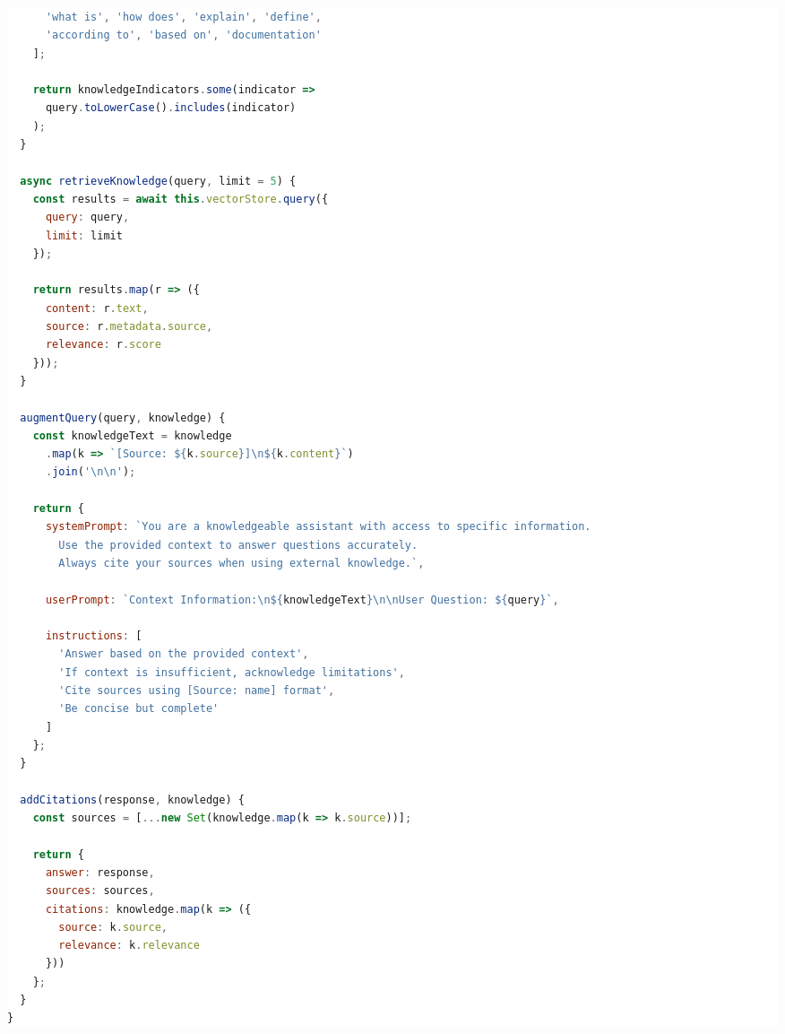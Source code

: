 ```javascript
      'what is', 'how does', 'explain', 'define',
      'according to', 'based on', 'documentation'
    ];
    
    return knowledgeIndicators.some(indicator => 
      query.toLowerCase().includes(indicator)
    );
  }
  
  async retrieveKnowledge(query, limit = 5) {
    const results = await this.vectorStore.query({
      query: query,
      limit: limit
    });
    
    return results.map(r => ({
      content: r.text,
      source: r.metadata.source,
      relevance: r.score
    }));
  }
  
  augmentQuery(query, knowledge) {
    const knowledgeText = knowledge
      .map(k => `[Source: ${k.source}]\n${k.content}`)
      .join('\n\n');
    
    return {
      systemPrompt: `You are a knowledgeable assistant with access to specific information.
        Use the provided context to answer questions accurately.
        Always cite your sources when using external knowledge.`,
      
      userPrompt: `Context Information:\n${knowledgeText}\n\nUser Question: ${query}`,
      
      instructions: [
        'Answer based on the provided context',
        'If context is insufficient, acknowledge limitations',
        'Cite sources using [Source: name] format',
        'Be concise but complete'
      ]
    };
  }
  
  addCitations(response, knowledge) {
    const sources = [...new Set(knowledge.map(k => k.source))];
    
    return {
      answer: response,
      sources: sources,
      citations: knowledge.map(k => ({
        source: k.source,
        relevance: k.relevance
      }))
    };
  }
}
```
